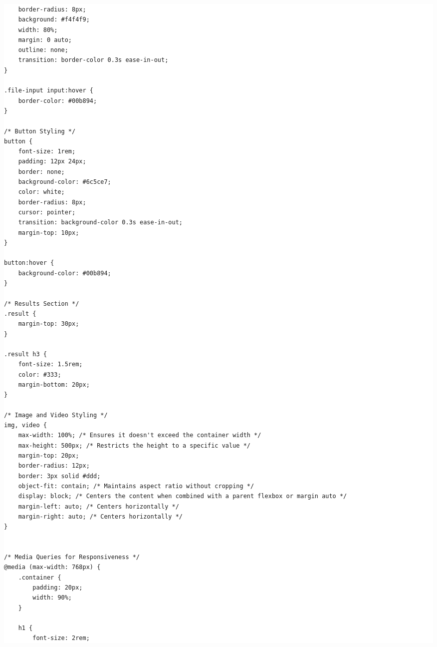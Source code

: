 ```
    border-radius: 8px;
    background: #f4f4f9;
    width: 80%;
    margin: 0 auto;
    outline: none;
    transition: border-color 0.3s ease-in-out;
}

.file-input input:hover {
    border-color: #00b894;
}

/* Button Styling */
button {
    font-size: 1rem;
    padding: 12px 24px;
    border: none;
    background-color: #6c5ce7;
    color: white;
    border-radius: 8px;
    cursor: pointer;
    transition: background-color 0.3s ease-in-out;
    margin-top: 10px;
}

button:hover {
    background-color: #00b894;
}

/* Results Section */
.result {
    margin-top: 30px;
}

.result h3 {
    font-size: 1.5rem;
    color: #333;
    margin-bottom: 20px;
}

/* Image and Video Styling */
img, video {
    max-width: 100%; /* Ensures it doesn't exceed the container width */
    max-height: 500px; /* Restricts the height to a specific value */
    margin-top: 20px;
    border-radius: 12px;
    border: 3px solid #ddd;
    object-fit: contain; /* Maintains aspect ratio without cropping */
    display: block; /* Centers the content when combined with a parent flexbox or margin auto */
    margin-left: auto; /* Centers horizontally */
    margin-right: auto; /* Centers horizontally */
}


/* Media Queries for Responsiveness */
@media (max-width: 768px) {
    .container {
        padding: 20px;
        width: 90%;
    }
    
    h1 {
        font-size: 2rem;
```